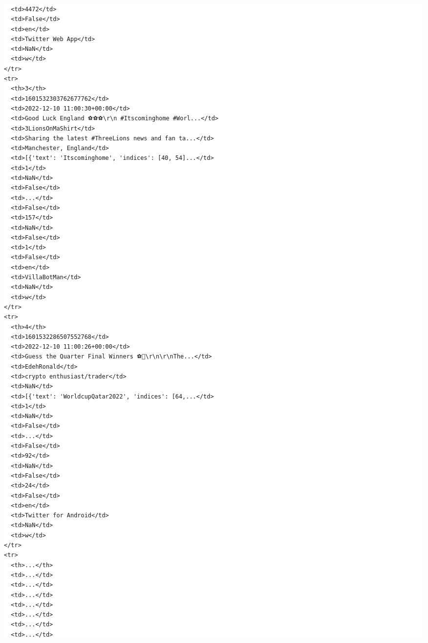       <td>4472</td>
      <td>False</td>
      <td>en</td>
      <td>Twitter Web App</td>
      <td>NaN</td>
      <td>w</td>
    </tr>
    <tr>
      <th>3</th>
      <td>1601532303762677762</td>
      <td>2022-12-10 11:00:30+00:00</td>
      <td>Good Luck England ⚽⚽⚽\r\n #Itscominghome #Worl...</td>
      <td>3LionsOnMaShirt</td>
      <td>Sharing the latest #ThreeLions news and fan ta...</td>
      <td>Manchester, England</td>
      <td>[{'text': 'Itscominghome', 'indices': [40, 54]...</td>
      <td>1</td>
      <td>NaN</td>
      <td>False</td>
      <td>...</td>
      <td>False</td>
      <td>157</td>
      <td>NaN</td>
      <td>False</td>
      <td>1</td>
      <td>False</td>
      <td>en</td>
      <td>VillaBotMan</td>
      <td>NaN</td>
      <td>w</td>
    </tr>
    <tr>
      <th>4</th>
      <td>1601532286507552768</td>
      <td>2022-12-10 11:00:26+00:00</td>
      <td>Guess the Quarter Final Winners ⚽️🥂\r\n\r\nThe...</td>
      <td>EdehRonald</td>
      <td>crypto enthusiast/trader</td>
      <td>NaN</td>
      <td>[{'text': 'WorldcupQatar2022', 'indices': [64,...</td>
      <td>1</td>
      <td>NaN</td>
      <td>False</td>
      <td>...</td>
      <td>False</td>
      <td>92</td>
      <td>NaN</td>
      <td>False</td>
      <td>24</td>
      <td>False</td>
      <td>en</td>
      <td>Twitter for Android</td>
      <td>NaN</td>
      <td>w</td>
    </tr>
    <tr>
      <th>...</th>
      <td>...</td>
      <td>...</td>
      <td>...</td>
      <td>...</td>
      <td>...</td>
      <td>...</td>
      <td>...</td>